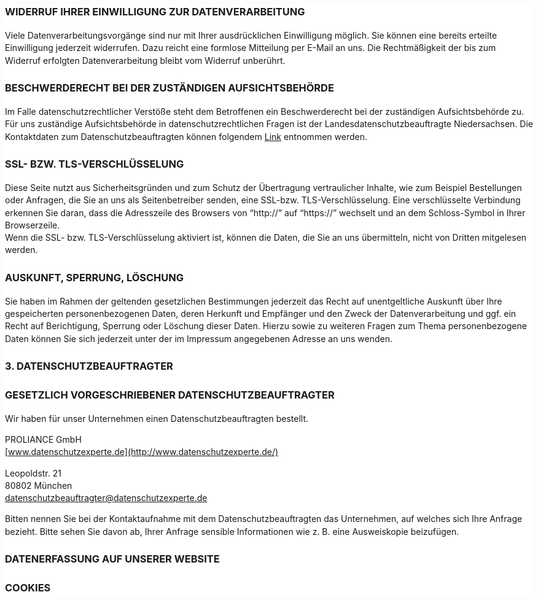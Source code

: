 ### WIDERRUF IHRER EINWILLIGUNG ZUR DATENVERARBEITUNG

Viele Datenverarbeitungsvorgänge sind nur mit Ihrer ausdrücklichen Einwilligung möglich. Sie können eine bereits erteilte Einwilligung jederzeit widerrufen. Dazu reicht eine formlose Mitteilung per E-Mail an uns. Die Rechtmäßigkeit der bis zum Widerruf erfolgten Datenverarbeitung bleibt vom Widerruf unberührt.

### BESCHWERDERECHT BEI DER ZUSTÄNDIGEN AUFSICHTSBEHÖRDE

Im Falle datenschutzrechtlicher Verstöße steht dem Betroffenen ein Beschwerderecht bei der zuständigen Aufsichtsbehörde zu. Für uns zuständige Aufsichtsbehörde in datenschutzrechtlichen Fragen ist der Landesdatenschutzbeauftragte Niedersachsen. Die Kontaktdaten zum Datenschutzbeauftragten können folgendem [Link](https://www.bfdi.bund.de/SharedDocs/Adressen/DE/LfD/Niedersachsen.html?nn=304054) entnommen werden.

### SSL- BZW. TLS-VERSCHLÜSSELUNG

Diese Seite nutzt aus Sicherheitsgründen und zum Schutz der Übertragung vertraulicher Inhalte, wie zum Beispiel Bestellungen oder Anfragen, die Sie an uns als Seitenbetreiber senden, eine SSL-bzw. TLS-Verschlüsselung. Eine verschlüsselte Verbindung erkennen Sie daran, dass die Adresszeile des Browsers von “http://” auf “https://” wechselt und an dem Schloss-Symbol in Ihrer Browserzeile.  
Wenn die SSL- bzw. TLS-Verschlüsselung aktiviert ist, können die Daten, die Sie an uns übermitteln, nicht von Dritten mitgelesen werden.

### AUSKUNFT, SPERRUNG, LÖSCHUNG

Sie haben im Rahmen der geltenden gesetzlichen Bestimmungen jederzeit das Recht auf unentgeltliche Auskunft über Ihre gespeicherten personenbezogenen Daten, deren Herkunft und Empfänger und den Zweck der Datenverarbeitung und ggf. ein Recht auf Berichtigung, Sperrung oder Löschung dieser Daten. Hierzu sowie zu weiteren Fragen zum Thema personenbezogene Daten können Sie sich jederzeit unter der im Impressum angegebenen Adresse an uns wenden.

### 3\. DATENSCHUTZBEAUFTRAGTER

### GESETZLICH VORGESCHRIEBENER DATENSCHUTZBEAUFTRAGTER

Wir haben für unser Unternehmen einen Datenschutzbeauftragten bestellt.

PROLIANCE GmbH  
[www.datenschutzexperte.de](http://www.datenschutzexperte.de/)

Leopoldstr. 21  
80802 München  
[datenschutzbeauftragter@datenschutzexperte.de](mailto:datenschutzbeauftragter@datenschutzexperte.de)

Bitten nennen Sie bei der Kontaktaufnahme mit dem Datenschutzbeauftragten das Unternehmen, auf welches sich Ihre Anfrage bezieht. Bitte sehen Sie davon ab, Ihrer Anfrage sensible Informationen wie z. B. eine Ausweiskopie beizufügen.

### DATENERFASSUNG AUF UNSERER WEBSITE

### COOKIES
